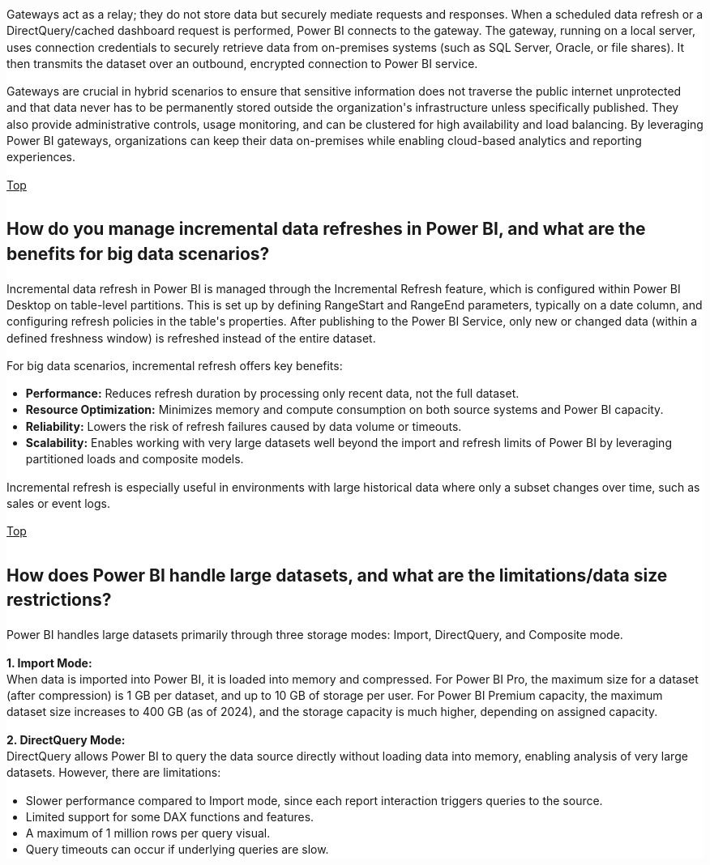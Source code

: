 Gateways act as a relay; they do not store data but securely mediate requests and responses. When a scheduled data refresh or a DirectQuery/cached dashboard request is performed, Power BI connects to the gateway. The gateway, running on a local server, uses connection credentials to securely retrieve data from on-premises systems (such as SQL Server, Oracle, or file shares). It then transmits the dataset over an outbound, encrypted connection to Power BI service.

Gateways are crucial in hybrid scenarios to ensure that sensitive information does not traverse the public internet unprotected and that data never has to be permanently stored outside the organization's infrastructure unless specifically published. They also provide administrative controls, usage monitoring, and can be clustered for high availability and load balancing. By leveraging Power BI gateways, organizations can keep their data on-premises while enabling cloud-based analytics and reporting experiences.

[Top](#top)

## How do you manage incremental data refreshes in Power BI, and what are the benefits for big data scenarios?
Incremental data refresh in Power BI is managed through the Incremental Refresh feature, which is configured within Power BI Desktop on table-level partitions. This is set up by defining RangeStart and RangeEnd parameters, typically on a date column, and configuring refresh policies in the table's properties. After publishing to the Power BI Service, only new or changed data (within a defined freshness window) is refreshed instead of the entire dataset.

For big data scenarios, incremental refresh offers key benefits:
- **Performance:** Reduces refresh duration by processing only recent data, not the full dataset.
- **Resource Optimization:** Minimizes memory and compute consumption on both source systems and Power BI capacity.
- **Reliability:** Lowers the risk of refresh failures caused by data volume or timeouts.
- **Scalability:** Enables working with very large datasets well beyond the import and refresh limits of Power BI by leveraging partitioned loads and composite models.

Incremental refresh is especially useful in environments with large historical data where only a subset changes over time, such as sales or event logs.

[Top](#top)

## How does Power BI handle large datasets, and what are the limitations/data size restrictions?
Power BI handles large datasets primarily through three storage modes: Import, DirectQuery, and Composite mode.

**1. Import Mode:**  
When data is imported into Power BI, it is loaded into memory and compressed. For Power BI Pro, the maximum size for a dataset (after compression) is 1 GB per dataset, and up to 10 GB of storage per user. For Power BI Premium capacity, the maximum dataset size increases to 400 GB (as of 2024), and the storage capacity is much higher, depending on assigned capacity.

**2. DirectQuery Mode:**  
DirectQuery allows Power BI to query the data source directly without loading data into memory, enabling analysis of very large datasets. However, there are limitations:  
- Slower performance compared to Import mode, since each report interaction triggers queries to the source.  
- Limited support for some DAX functions and features.  
- A maximum of 1 million rows per query visual.  
- Query timeouts can occur if underlying queries are slow.
